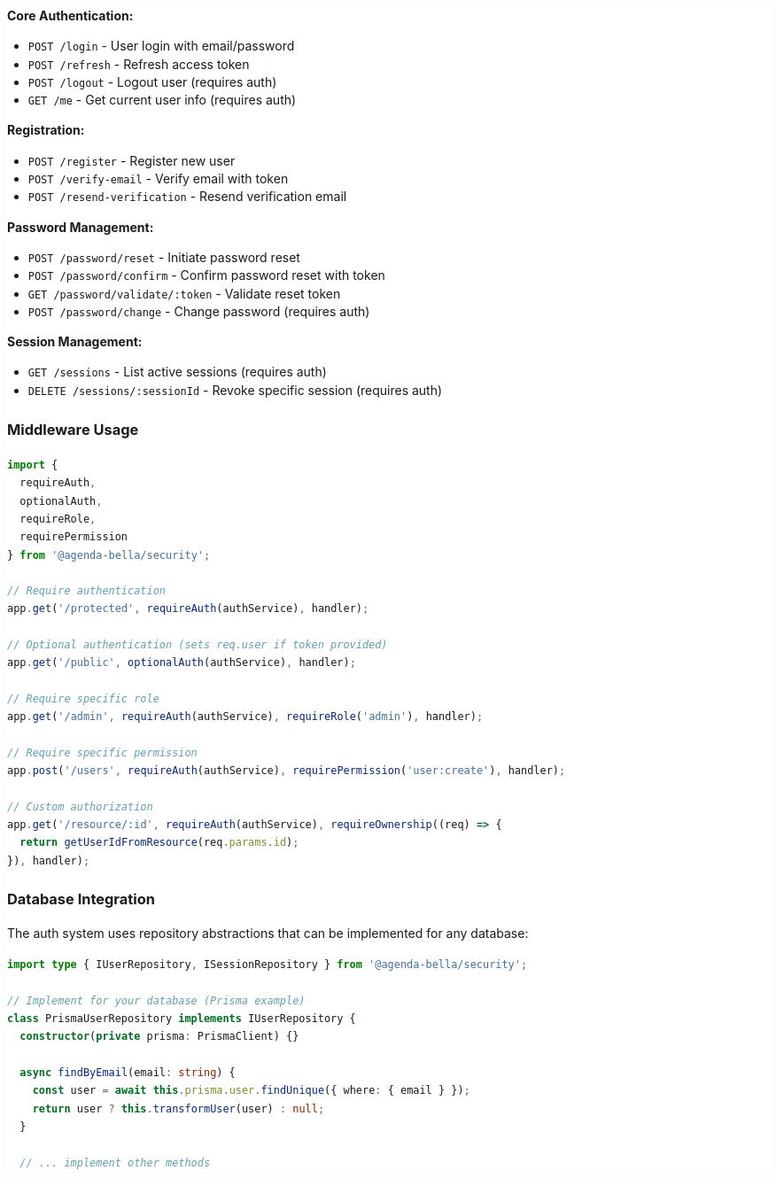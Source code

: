 **Core Authentication:**
- `POST /login` - User login with email/password
- `POST /refresh` - Refresh access token
- `POST /logout` - Logout user (requires auth)
- `GET /me` - Get current user info (requires auth)

**Registration:**
- `POST /register` - Register new user
- `POST /verify-email` - Verify email with token
- `POST /resend-verification` - Resend verification email

**Password Management:**
- `POST /password/reset` - Initiate password reset
- `POST /password/confirm` - Confirm password reset with token
- `GET /password/validate/:token` - Validate reset token
- `POST /password/change` - Change password (requires auth)

**Session Management:**
- `GET /sessions` - List active sessions (requires auth)
- `DELETE /sessions/:sessionId` - Revoke specific session (requires auth)

### Middleware Usage

```typescript
import { 
  requireAuth, 
  optionalAuth, 
  requireRole, 
  requirePermission 
} from '@agenda-bella/security';

// Require authentication
app.get('/protected', requireAuth(authService), handler);

// Optional authentication (sets req.user if token provided)
app.get('/public', optionalAuth(authService), handler);

// Require specific role
app.get('/admin', requireAuth(authService), requireRole('admin'), handler);

// Require specific permission
app.post('/users', requireAuth(authService), requirePermission('user:create'), handler);

// Custom authorization
app.get('/resource/:id', requireAuth(authService), requireOwnership((req) => {
  return getUserIdFromResource(req.params.id);
}), handler);
```

### Database Integration

The auth system uses repository abstractions that can be implemented for any database:

```typescript
import type { IUserRepository, ISessionRepository } from '@agenda-bella/security';

// Implement for your database (Prisma example)
class PrismaUserRepository implements IUserRepository {
  constructor(private prisma: PrismaClient) {}
  
  async findByEmail(email: string) {
    const user = await this.prisma.user.findUnique({ where: { email } });
    return user ? this.transformUser(user) : null;
  }
  
  // ... implement other methods
```